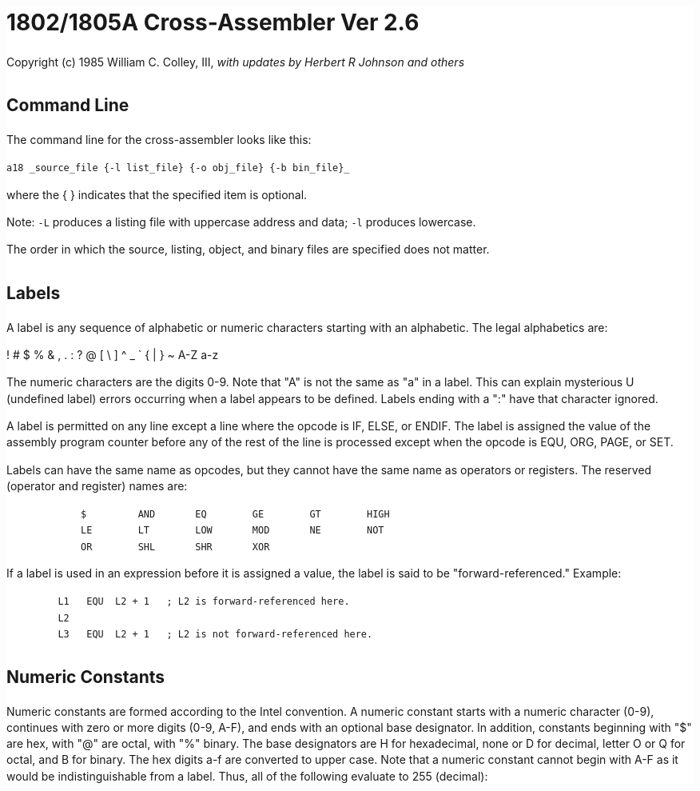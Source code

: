 # 1802/1805A Cross-Assembler Ver 2.6

Copyright (c) 1985 William C. Colley, III, _with updates by Herbert R Johnson and others_

## Command Line
The command line for the cross-assembler looks like this:
```
a18 _source_file {-l list_file} {-o obj_file} {-b bin_file}_
```
where the { } indicates that the specified item is optional.

Note: `-L` produces a listing file with uppercase address and data; `-l` produces lowercase.

The order in which the source, listing, object, and binary files are specified does not matter.

## Labels

A label is any sequence of alphabetic or numeric characters starting with an alphabetic. The legal alphabetics are:

 ! # $ % & , . : ? @ [ \ ] ^ _ ` { | } ~ A-Z a-z

The numeric characters are the digits 0-9. Note that "A" is not the same as "a" in a label. This can explain mysterious U (undefined label) errors occurring when a label appears to be defined. Labels ending with a ":" have that character ignored.

A label is permitted on any line except a line where the opcode is IF, ELSE, or ENDIF. The label is assigned the value of the assembly program counter before any of the rest of the line is processed except when the opcode is EQU, ORG, PAGE, or SET.

Labels can have the same name as opcodes, but they cannot have the same name as operators or registers. The reserved (operator and register) names are:
```
             $         AND       EQ        GE        GT        HIGH
             LE        LT        LOW       MOD       NE        NOT
             OR        SHL       SHR       XOR
```
If a label is used in an expression before it is assigned a value, the label is said to be "forward-referenced." Example:

             L1   EQU  L2 + 1   ; L2 is forward-referenced here.
             L2
             L3   EQU  L2 + 1   ; L2 is not forward-referenced here.


## Numeric Constants

 Numeric constants are formed according to the Intel convention. A numeric constant starts with a numeric character (0-9), continues with zero or more digits (0-9, A-F), and ends with an optional base designator. In addition, constants beginning with "$" are hex, with "@" are octal, with "%" binary. The base designators are H for hexadecimal, none or D for decimal, letter O or Q for octal, and B for binary. The hex digits a-f are converted to upper case. Note that a numeric constant cannot begin with A-F as it would be indistinguishable from a label. Thus, all of the following evaluate to 255 (decimal):
